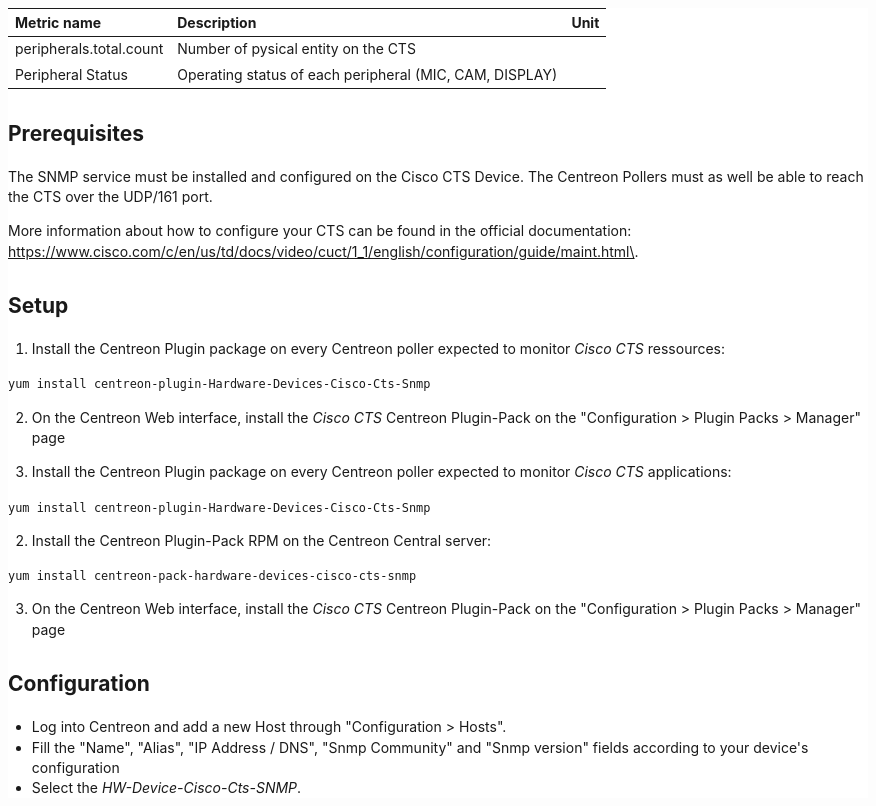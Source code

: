 

| Metric name                | Description                                             | Unit |
|:---------------------------|:--------------------------------------------------------|:-----|
| peripherals.total.count    | Number of pysical entity on the CTS                     |      |
| Peripheral Status          | Operating status of each peripheral (MIC, CAM, DISPLAY) |      |



## Prerequisites

The SNMP service must be installed and configured on the Cisco CTS Device.
The Centreon Pollers must as well be able to reach the CTS over the UDP/161 port. 

More information about how to configure your CTS can be found in the official documentation:
https://www.cisco.com/c/en/us/td/docs/video/cuct/1_1/english/configuration/guide/maint.html\.

## Setup 





1. Install the Centreon Plugin package on every Centreon poller expected to monitor *Cisco CTS* ressources:

```bash
yum install centreon-plugin-Hardware-Devices-Cisco-Cts-Snmp
```

2. On the Centreon Web interface, install the *Cisco CTS* Centreon Plugin-Pack on the "Configuration > Plugin Packs > Manager" page



1. Install the Centreon Plugin package on every Centreon poller expected to monitor *Cisco CTS* applications:

```bash
yum install centreon-plugin-Hardware-Devices-Cisco-Cts-Snmp
```

2. Install the Centreon Plugin-Pack RPM on the Centreon Central server:

```bash
yum install centreon-pack-hardware-devices-cisco-cts-snmp
```

3. On the Centreon Web interface, install the *Cisco CTS* Centreon Plugin-Pack on the "Configuration > Plugin Packs > Manager" page



## Configuration

* Log into Centreon and add a new Host through "Configuration > Hosts". 
* Fill the "Name", "Alias", "IP Address / DNS", "Snmp Community" and "Snmp version" fields according to your device's configuration
* Select the *HW-Device-Cisco-Cts-SNMP*.

